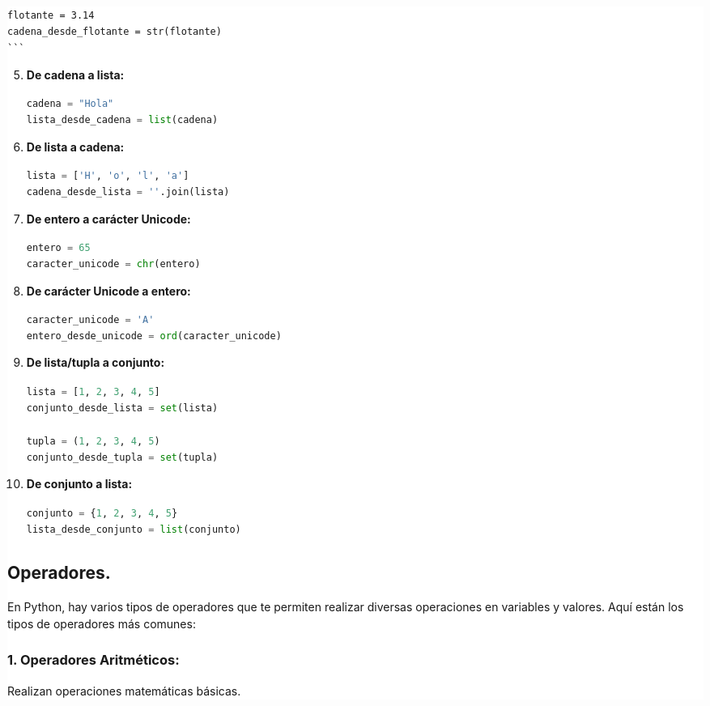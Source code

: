     flotante = 3.14
    cadena_desde_flotante = str(flotante)
    ```

5. **De cadena a lista:**

    ```python
    cadena = "Hola"
    lista_desde_cadena = list(cadena)
    ```

6. **De lista a cadena:**

    ```python
    lista = ['H', 'o', 'l', 'a']
    cadena_desde_lista = ''.join(lista)
    ```

7. **De entero a carácter Unicode:**

    ```python
    entero = 65
    caracter_unicode = chr(entero)
    ```

8. **De carácter Unicode a entero:**

    ```python
    caracter_unicode = 'A'
    entero_desde_unicode = ord(caracter_unicode)
    ```

9. **De lista/tupla a conjunto:**

    ```python
    lista = [1, 2, 3, 4, 5]
    conjunto_desde_lista = set(lista)
    
    tupla = (1, 2, 3, 4, 5)
    conjunto_desde_tupla = set(tupla)
    ```

10. **De conjunto a lista:**

    ```python
    conjunto = {1, 2, 3, 4, 5}
    lista_desde_conjunto = list(conjunto)
    ```
## Operadores.

En Python, hay varios tipos de operadores que te permiten realizar diversas operaciones en variables y valores. Aquí están los tipos de operadores más comunes:

### 1. Operadores Aritméticos:

Realizan operaciones matemáticas básicas.
